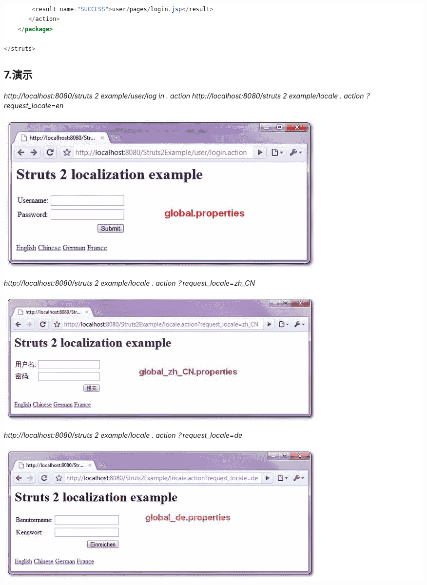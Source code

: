 ```java
		<result name="SUCCESS">user/pages/login.jsp</result>
	   </action>
	</package>

</struts> 
```

## 7.演示

*http://localhost:8080/struts 2 example/user/log in . action
http://localhost:8080/struts 2 example/locale . action？request_locale=en*

![Struts2 localization english](img/e89d1856b693a1041ec4441093442cdf.png "struts2-localization-english")

*http://localhost:8080/struts 2 example/locale . action？request_locale=zh_CN*

![Struts2 localization chinese](img/a819a9173f15754b9292577ca107e214.png "struts2-localization-chinese")

*http://localhost:8080/struts 2 example/locale . action？request_locale=de*

![Struts2 localization German](img/89ad169e92a189978f45ba54bbb7027f.png "struts2-localization-german")
